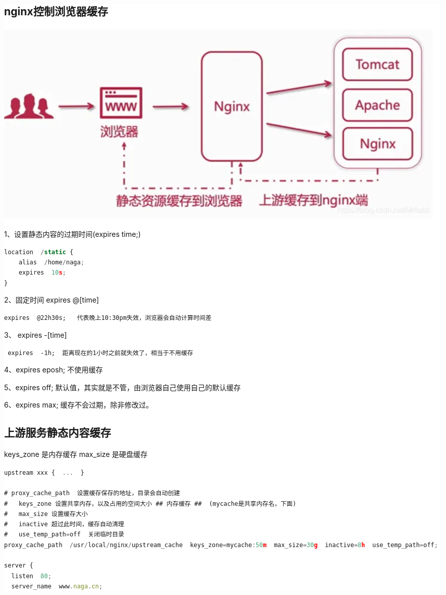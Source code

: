 ## nginx控制浏览器缓存

![nginx缓存](/postimages/nginx缓存.webp)

1、设置静态内容的过期时间(expires time;)

```javascript
location  /static {
    alias  /home/naga;
    expires  10s;   
}
```

2、固定时间 expires @[time]

```Shell
expires  @22h30s;   代表晚上10:30pm失效，浏览器会自动计算时间差
```

3、 expires -[time]

```Shell
 expires  -1h;  距离现在的1小时之前就失效了，相当于不用缓存
```

4、expires eposh; 不使用缓存

5、expires off; 默认值，其实就是不管，由浏览器自己使用自己的默认缓存

6、expires max; 缓存不会过期，除非修改过。

## 上游服务静态内容缓存

keys_zone 是内存缓存 max_size 是硬盘缓存

```javascript
upstream xxx {  ...  }

# proxy_cache_path  设置缓存保存的地址，目录会自动创建
#   keys_zone 设置共享内存，以及占用的空间大小 ## 内存缓存 ##  (mycache是共享内存名，下面)
#   max_size 设置缓存大小
#   inactive 超过此时间，缓存自动清理
#   use_temp_path=off  关闭临时目录
proxy_cache_path  /usr/local/nginx/upstream_cache  keys_zone=mycache:50m  max_size=30g  inactive=8h  use_temp_path=off;

server {
  listen  80;
  server_name  www.naga.cn;
```